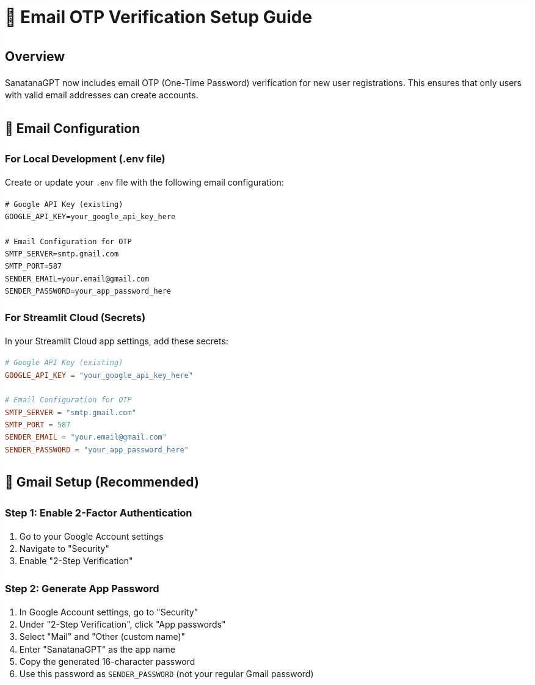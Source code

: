 # 📧 Email OTP Verification Setup Guide

## Overview
SanatanaGPT now includes email OTP (One-Time Password) verification for new user registrations. This ensures that only users with valid email addresses can create accounts.

## 🔧 Email Configuration

### For Local Development (.env file)

Create or update your `.env` file with the following email configuration:

```env
# Google API Key (existing)
GOOGLE_API_KEY=your_google_api_key_here

# Email Configuration for OTP
SMTP_SERVER=smtp.gmail.com
SMTP_PORT=587
SENDER_EMAIL=your.email@gmail.com
SENDER_PASSWORD=your_app_password_here
```

### For Streamlit Cloud (Secrets)

In your Streamlit Cloud app settings, add these secrets:

```toml
# Google API Key (existing)
GOOGLE_API_KEY = "your_google_api_key_here"

# Email Configuration for OTP
SMTP_SERVER = "smtp.gmail.com"
SMTP_PORT = 587
SENDER_EMAIL = "your.email@gmail.com"
SENDER_PASSWORD = "your_app_password_here"
```

## 📧 Gmail Setup (Recommended)

### Step 1: Enable 2-Factor Authentication
1. Go to your Google Account settings
2. Navigate to "Security"
3. Enable "2-Step Verification"

### Step 2: Generate App Password
1. In Google Account settings, go to "Security"
2. Under "2-Step Verification", click "App passwords"
3. Select "Mail" and "Other (custom name)"
4. Enter "SanatanaGPT" as the app name
5. Copy the generated 16-character password
6. Use this password as `SENDER_PASSWORD` (not your regular Gmail password)
